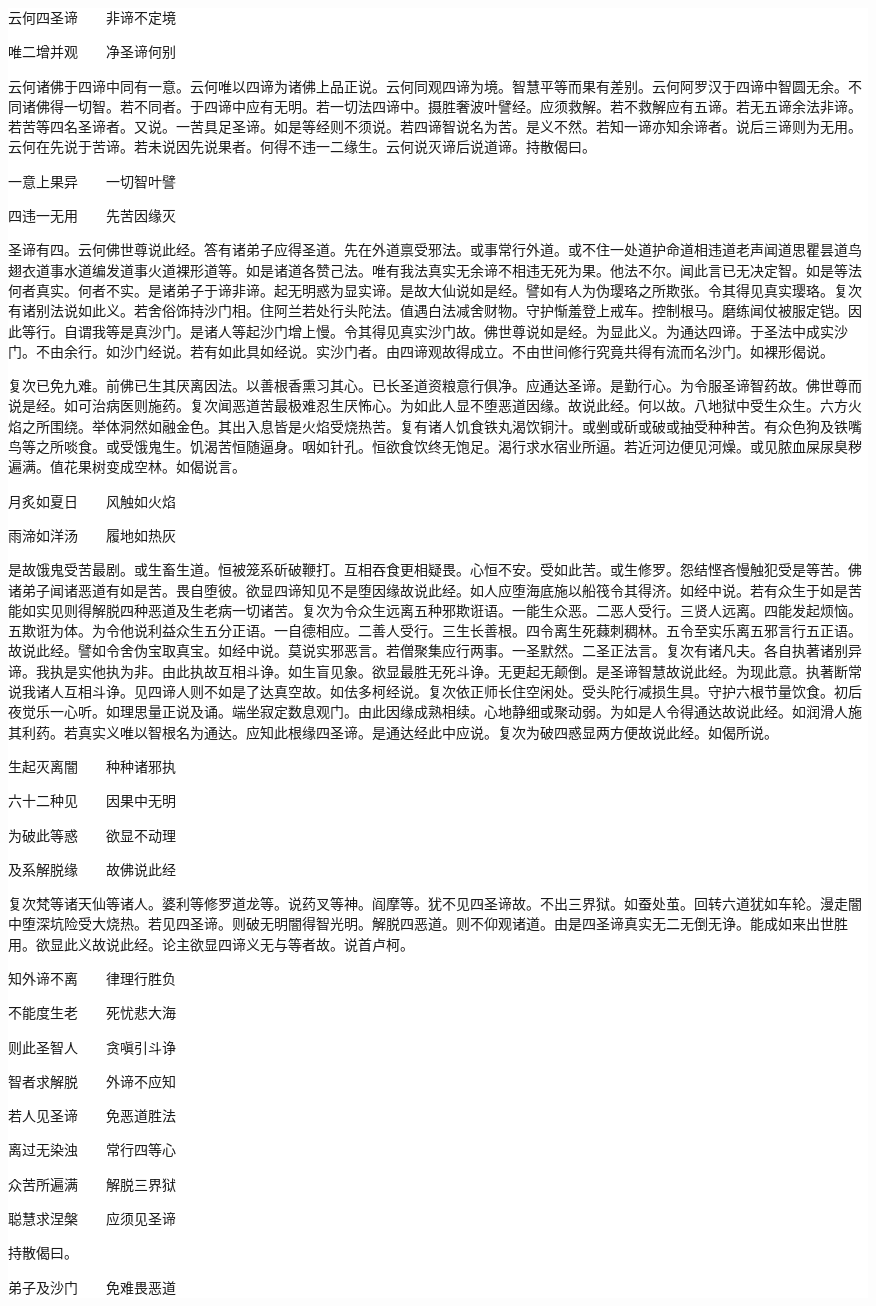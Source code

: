 云何四圣谛　　非谛不定境  

唯二增并观　　净圣谛何别  

云何诸佛于四谛中同有一意。云何唯以四谛为诸佛上品正说。云何同观四谛为境。智慧平等而果有差别。云何阿罗汉于四谛中智圆无余。不同诸佛得一切智。若不同者。于四谛中应有无明。若一切法四谛中。摄胜奢波叶譬经。应须救解。若不救解应有五谛。若无五谛余法非谛。若苦等四名圣谛者。又说。一苦具足圣谛。如是等经则不须说。若四谛智说名为苦。是义不然。若知一谛亦知余谛者。说后三谛则为无用。云何在先说于苦谛。若未说因先说果者。何得不违一二缘生。云何说灭谛后说道谛。持散偈曰。  

一意上果异　　一切智叶譬  

四违一无用　　先苦因缘灭  

圣谛有四。云何佛世尊说此经。答有诸弟子应得圣道。先在外道禀受邪法。或事常行外道。或不住一处道护命道相违道老声闻道思瞿昙道鸟翅衣道事水道编发道事火道裸形道等。如是诸道各赞己法。唯有我法真实无余谛不相违无死为果。他法不尔。闻此言已无决定智。如是等法何者真实。何者不实。是诸弟子于谛非谛。起无明惑为显实谛。是故大仙说如是经。譬如有人为伪璎珞之所欺张。令其得见真实璎珞。复次有诸别法说如此义。若舍俗饰持沙门相。住阿兰若处行头陀法。值遇白法减舍财物。守护惭羞登上戒车。控制根马。磨练闻仗被服定铠。因此等行。自谓我等是真沙门。是诸人等起沙门增上慢。令其得见真实沙门故。佛世尊说如是经。为显此义。为通达四谛。于圣法中成实沙门。不由余行。如沙门经说。若有如此具如经说。实沙门者。由四谛观故得成立。不由世间修行究竟共得有流而名沙门。如裸形偈说。  

复次已免九难。前佛已生其厌离因法。以善根香熏习其心。已长圣道资粮意行俱净。应通达圣谛。是勤行心。为令服圣谛智药故。佛世尊而说是经。如可治病医则施药。复次闻恶道苦最极难忍生厌怖心。为如此人显不堕恶道因缘。故说此经。何以故。八地狱中受生众生。六方火焰之所围绕。举体洞然如融金色。其出入息皆是火焰受烧热苦。复有诸人饥食铁丸渴饮铜汁。或剉或斫或破或抽受种种苦。有众色狗及铁嘴鸟等之所啖食。或受饿鬼生。饥渴苦恒随逼身。咽如针孔。恒欲食饮终无饱足。渴行求水宿业所逼。若近河边便见河燥。或见脓血屎尿臭秽遍满。值花果树变成空林。如偈说言。  

月炙如夏日　　风触如火焰  

雨渧如洋汤　　履地如热灰  

是故饿鬼受苦最剧。或生畜生道。恒被笼系斫破鞭打。互相吞食更相疑畏。心恒不安。受如此苦。或生修罗。怨结悭吝慢触犯受是等苦。佛诸弟子闻诸恶道有如是苦。畏自堕彼。欲显四谛知见不是堕因缘故说此经。如人应堕海底施以船筏令其得济。如经中说。若有众生于如是苦能如实见则得解脱四种恶道及生老病一切诸苦。复次为令众生远离五种邪欺诳语。一能生众恶。二恶人受行。三贤人远离。四能发起烦恼。五欺诳为体。为令他说利益众生五分正语。一自德相应。二善人受行。三生长善根。四令离生死蕀刺稠林。五令至实乐离五邪言行五正语。故说此经。譬如令舍伪宝取真宝。如经中说。莫说实邪恶言。若僧聚集应行两事。一圣默然。二圣正法言。复次有诸凡夫。各自执著诸别异谛。我执是实他执为非。由此执故互相斗诤。如生盲见象。欲显最胜无死斗诤。无更起无颠倒。是圣谛智慧故说此经。为现此意。执著断常说我诸人互相斗诤。见四谛人则不如是了达真空故。如佉多柯经说。复次依正师长住空闲处。受头陀行减损生具。守护六根节量饮食。初后夜觉乐一心听。如理思量正说及诵。端坐寂定数息观门。由此因缘成熟相续。心地静细或聚动弱。为如是人令得通达故说此经。如润滑人施其利药。若真实义唯以智根名为通达。应知此根缘四圣谛。是通达经此中应说。复次为破四惑显两方便故说此经。如偈所说。  

生起灭离闇　　种种诸邪执  

六十二种见　　因果中无明  

为破此等惑　　欲显不动理  

及系解脱缘　　故佛说此经  

复次梵等诸天仙等诸人。婆利等修罗道龙等。说药叉等神。阎摩等。犹不见四圣谛故。不出三界狱。如蚕处茧。回转六道犹如车轮。漫走闇中堕深坑险受大烧热。若见四圣谛。则破无明闇得智光明。解脱四恶道。则不仰观诸道。由是四圣谛真实无二无倒无诤。能成如来出世胜用。欲显此义故说此经。论主欲显四谛义无与等者故。说首卢柯。  

知外谛不离　　律理行胜负  

不能度生老　　死忧悲大海  

则此圣智人　　贪嗔引斗诤  

智者求解脱　　外谛不应知  

若人见圣谛　　免恶道胜法  

离过无染浊　　常行四等心  

众苦所遍满　　解脱三界狱  

聪慧求涅槃　　应须见圣谛  

持散偈曰。  

弟子及沙门　　免难畏恶道  
